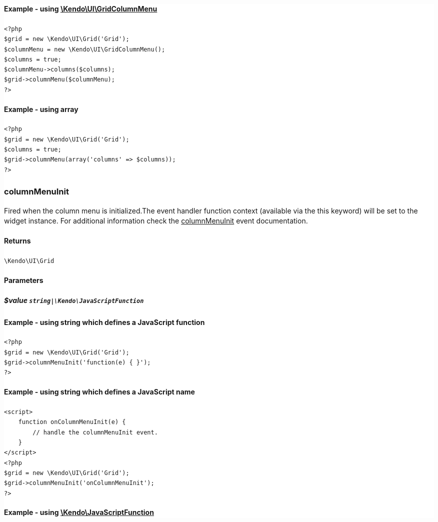 
#### Example - using [\Kendo\UI\GridColumnMenu](/api/wrappers/php/Kendo/UI/GridColumnMenu)
    <?php
    $grid = new \Kendo\UI\Grid('Grid');
    $columnMenu = new \Kendo\UI\GridColumnMenu();
    $columns = true;
    $columnMenu->columns($columns);
    $grid->columnMenu($columnMenu);
    ?>

#### Example - using array

    <?php
    $grid = new \Kendo\UI\Grid('Grid');
    $columns = true;
    $grid->columnMenu(array('columns' => $columns));
    ?>

### columnMenuInit
Fired when the column menu is initialized.The event handler function context (available via the this keyword) will be set to the widget instance.
For additional information check the [columnMenuInit](/api/web/grid#events-columnMenuInit) event documentation.

#### Returns
`\Kendo\UI\Grid`

#### Parameters

##### $value `string|\Kendo\JavaScriptFunction`

#### Example - using string which defines a JavaScript function

    <?php
    $grid = new \Kendo\UI\Grid('Grid');
    $grid->columnMenuInit('function(e) { }');
    ?>

#### Example - using string which defines a JavaScript name
    <script>
        function onColumnMenuInit(e) {
            // handle the columnMenuInit event.
        }
    </script>
    <?php
    $grid = new \Kendo\UI\Grid('Grid');
    $grid->columnMenuInit('onColumnMenuInit');
    ?>

#### Example - using [\Kendo\JavaScriptFunction](/api/wrappers/php/kendo/javascriptfunction)
